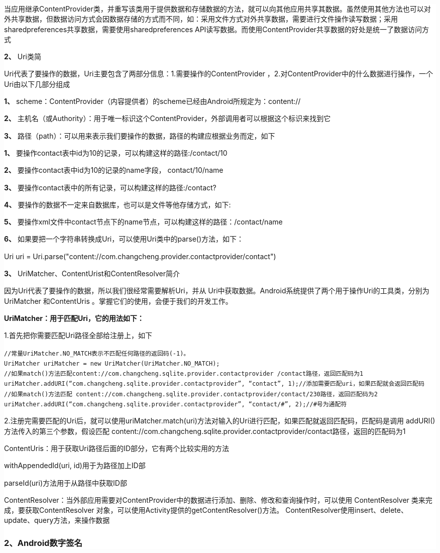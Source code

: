 当应用继承ContentProvider类，并重写该类用于提供数据和存储数据的方法，就可以向其他应用共享其数据。虽然使用其他方法也可以对外共享数据，但数据访问方式会因数据存储的方式而不同，如：采用文件方式对外共享数据，需要进行文件操作读写数据；采用sharedpreferences共享数据，需要使用sharedpreferences API读写数据。而使用ContentProvider共享数据的好处是统一了数据访问方式

**2、** Uri类简

Uri代表了要操作的数据，Uri主要包含了两部分信息：1.需要操作的ContentProvider ，2.对ContentProvider中的什么数据进行操作，一个Uri由以下几部分组成

**1、** scheme：ContentProvider（内容提供者）的scheme已经由Android所规定为：content://

**2、** 主机名（或Authority）：用于唯一标识这个ContentProvider，外部调用者可以根据这个标识来找到它

**3、** 路径（path）：可以用来表示我们要操作的数据，路径的构建应根据业务而定，如下

**1、** 要操作contact表中id为10的记录，可以构建这样的路径:/contact/10

**2、** 要操作contact表中id为10的记录的name字段， contact/10/name

**3、** 要操作contact表中的所有记录，可以构建这样的路径:/contact?

**4、** 要操作的数据不一定来自数据库，也可以是文件等他存储方式，如下:

**5、** 要操作xml文件中contact节点下的name节点，可以构建这样的路径：/contact/name

**6、** 如果要把一个字符串转换成Uri，可以使用Uri类中的parse()方法，如下：

Uri uri = Uri.parse("content://com.changcheng.provider.contactprovider/contact")

**3、** UriMatcher、ContentUrist和ContentResolver简介

因为Uri代表了要操作的数据，所以我们很经常需要解析Uri，并从 Uri中获取数据。Android系统提供了两个用于操作Uri的工具类，分别为UriMatcher 和ContentUris 。掌握它们的使用，会便于我们的开发工作。

**UriMatcher：用于匹配Uri，它的用法如下：**

1.首先把你需要匹配Uri路径全部给注册上，如下

```
//常量UriMatcher.NO_MATCH表示不匹配任何路径的返回码(-1)。
UriMatcher uriMatcher = new UriMatcher(UriMatcher.NO_MATCH);
//如果match()方法匹配content://com.changcheng.sqlite.provider.contactprovider /contact路径，返回匹配码为1
uriMatcher.addURI(“com.changcheng.sqlite.provider.contactprovider”, “contact”, 1);//添加需要匹配uri，如果匹配就会返回匹配码
//如果match()方法匹配 content://com.changcheng.sqlite.provider.contactprovider/contact/230路径，返回匹配码为2
uriMatcher.addURI(“com.changcheng.sqlite.provider.contactprovider”, “contact/#”, 2);//#号为通配符
```

2.注册完需要匹配的Uri后，就可以使用uriMatcher.match(uri)方法对输入的Uri进行匹配，如果匹配就返回匹配码，匹配码是调用 addURI()方法传入的第三个参数，假设匹配 content://com.changcheng.sqlite.provider.contactprovider/contact路径，返回的匹配码为1

ContentUris：用于获取Uri路径后面的ID部分，它有两个比较实用的方法

withAppendedId(uri, id)用于为路径加上ID部

parseId(uri)方法用于从路径中获取ID部

ContentResolver：当外部应用需要对ContentProvider中的数据进行添加、删除、修改和查询操作时，可以使用 ContentResolver 类来完成，要获取ContentResolver 对象，可以使用Activity提供的getContentResolver()方法。 ContentResolver使用insert、delete、update、query方法，来操作数据


### 2、Android数字签名

